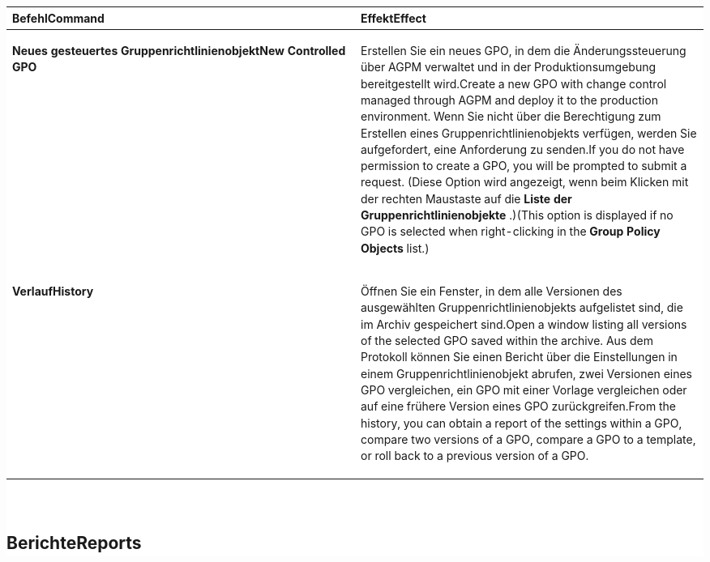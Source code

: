 
<table>
<colgroup>
<col width="50%" />
<col width="50%" />
</colgroup>
<thead>
<tr class="header">
<th align="left"><span data-ttu-id="6799b-110">Befehl</span><span class="sxs-lookup"><span data-stu-id="6799b-110">Command</span></span></th>
<th align="left"><span data-ttu-id="6799b-111">Effekt</span><span class="sxs-lookup"><span data-stu-id="6799b-111">Effect</span></span></th>
</tr>
</thead>
<tbody>
<tr class="odd">
<td align="left"><p><strong><span data-ttu-id="6799b-112">Neues gesteuertes Gruppenrichtlinienobjekt</span><span class="sxs-lookup"><span data-stu-id="6799b-112">New Controlled GPO</span></span></strong></p></td>
<td align="left"><p><span data-ttu-id="6799b-113">Erstellen Sie ein neues GPO, in dem die Änderungssteuerung über AGPM verwaltet und in der Produktionsumgebung bereitgestellt wird.</span><span class="sxs-lookup"><span data-stu-id="6799b-113">Create a new GPO with change control managed through AGPM and deploy it to the production environment.</span></span> <span data-ttu-id="6799b-114">Wenn Sie nicht über die Berechtigung zum Erstellen eines Gruppenrichtlinienobjekts verfügen, werden Sie aufgefordert, eine Anforderung zu senden.</span><span class="sxs-lookup"><span data-stu-id="6799b-114">If you do not have permission to create a GPO, you will be prompted to submit a request.</span></span> <span data-ttu-id="6799b-115">(Diese Option wird angezeigt, wenn beim Klicken mit der rechten Maustaste auf die <strong> Liste der Gruppenrichtlinienobjekte </strong> .)</span><span class="sxs-lookup"><span data-stu-id="6799b-115">(This option is displayed if no GPO is selected when right-clicking in the <strong>Group Policy Objects</strong> list.)</span></span></p></td>
</tr>
<tr class="even">
<td align="left"><p><strong><span data-ttu-id="6799b-116">Verlauf</span><span class="sxs-lookup"><span data-stu-id="6799b-116">History</span></span></strong></p></td>
<td align="left"><p><span data-ttu-id="6799b-117">Öffnen Sie ein Fenster, in dem alle Versionen des ausgewählten Gruppenrichtlinienobjekts aufgelistet sind, die im Archiv gespeichert sind.</span><span class="sxs-lookup"><span data-stu-id="6799b-117">Open a window listing all versions of the selected GPO saved within the archive.</span></span> <span data-ttu-id="6799b-118">Aus dem Protokoll können Sie einen Bericht über die Einstellungen in einem Gruppenrichtlinienobjekt abrufen, zwei Versionen eines GPO vergleichen, ein GPO mit einer Vorlage vergleichen oder auf eine frühere Version eines GPO zurückgreifen.</span><span class="sxs-lookup"><span data-stu-id="6799b-118">From the history, you can obtain a report of the settings within a GPO, compare two versions of a GPO, compare a GPO to a template, or roll back to a previous version of a GPO.</span></span></p></td>
</tr>
</tbody>
</table>

 

## <span data-ttu-id="6799b-119">Berichte</span><span class="sxs-lookup"><span data-stu-id="6799b-119">Reports</span></span>
